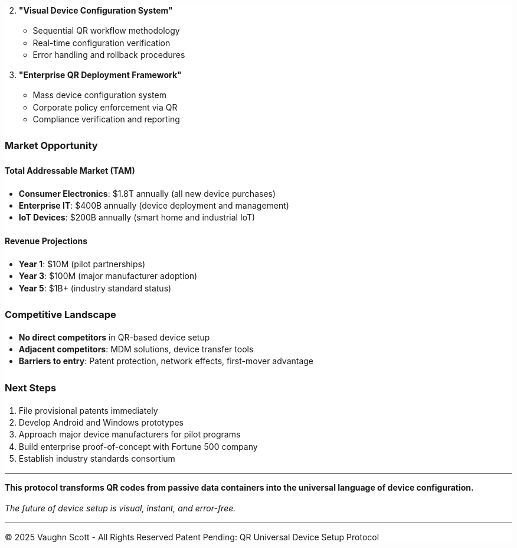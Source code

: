 2. **"Visual Device Configuration System"**
   - Sequential QR workflow methodology
   - Real-time configuration verification
   - Error handling and rollback procedures

3. **"Enterprise QR Deployment Framework"**
   - Mass device configuration system
   - Corporate policy enforcement via QR
   - Compliance verification and reporting

### Market Opportunity

#### Total Addressable Market (TAM)
- **Consumer Electronics**: $1.8T annually (all new device purchases)
- **Enterprise IT**: $400B annually (device deployment and management)
- **IoT Devices**: $200B annually (smart home and industrial IoT)

#### Revenue Projections
- **Year 1**: $10M (pilot partnerships)
- **Year 3**: $100M (major manufacturer adoption)
- **Year 5**: $1B+ (industry standard status)

### Competitive Landscape
- **No direct competitors** in QR-based device setup
- **Adjacent competitors**: MDM solutions, device transfer tools
- **Barriers to entry**: Patent protection, network effects, first-mover advantage

### Next Steps
1. File provisional patents immediately
2. Develop Android and Windows prototypes
3. Approach major device manufacturers for pilot programs
4. Build enterprise proof-of-concept with Fortune 500 company
5. Establish industry standards consortium

---

**This protocol transforms QR codes from passive data containers into the universal language of device configuration.**

*The future of device setup is visual, instant, and error-free.*

---
© 2025 Vaughn Scott - All Rights Reserved
Patent Pending: QR Universal Device Setup Protocol
